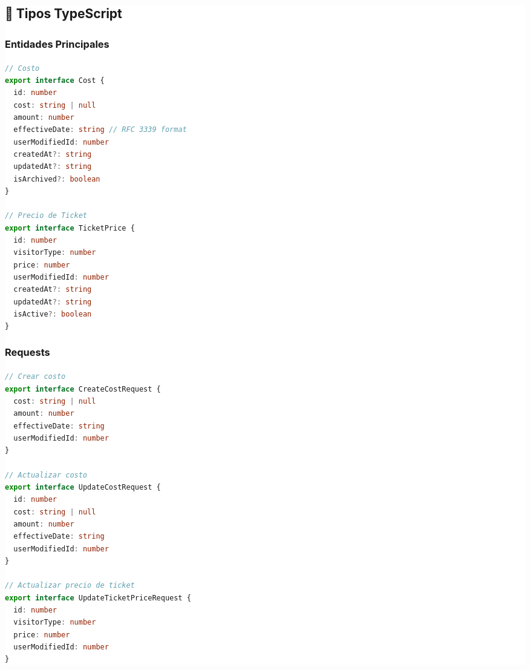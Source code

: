 ## 📖 **Tipos TypeScript**

### **Entidades Principales**

```typescript
// Costo
export interface Cost {
  id: number
  cost: string | null
  amount: number
  effectiveDate: string // RFC 3339 format
  userModifiedId: number
  createdAt?: string
  updatedAt?: string
  isArchived?: boolean
}

// Precio de Ticket
export interface TicketPrice {
  id: number
  visitorType: number
  price: number
  userModifiedId: number
  createdAt?: string
  updatedAt?: string
  isActive?: boolean
}
```

### **Requests**

```typescript
// Crear costo
export interface CreateCostRequest {
  cost: string | null
  amount: number
  effectiveDate: string
  userModifiedId: number
}

// Actualizar costo
export interface UpdateCostRequest {
  id: number
  cost: string | null
  amount: number
  effectiveDate: string
  userModifiedId: number
}

// Actualizar precio de ticket
export interface UpdateTicketPriceRequest {
  id: number
  visitorType: number
  price: number
  userModifiedId: number
}
```
